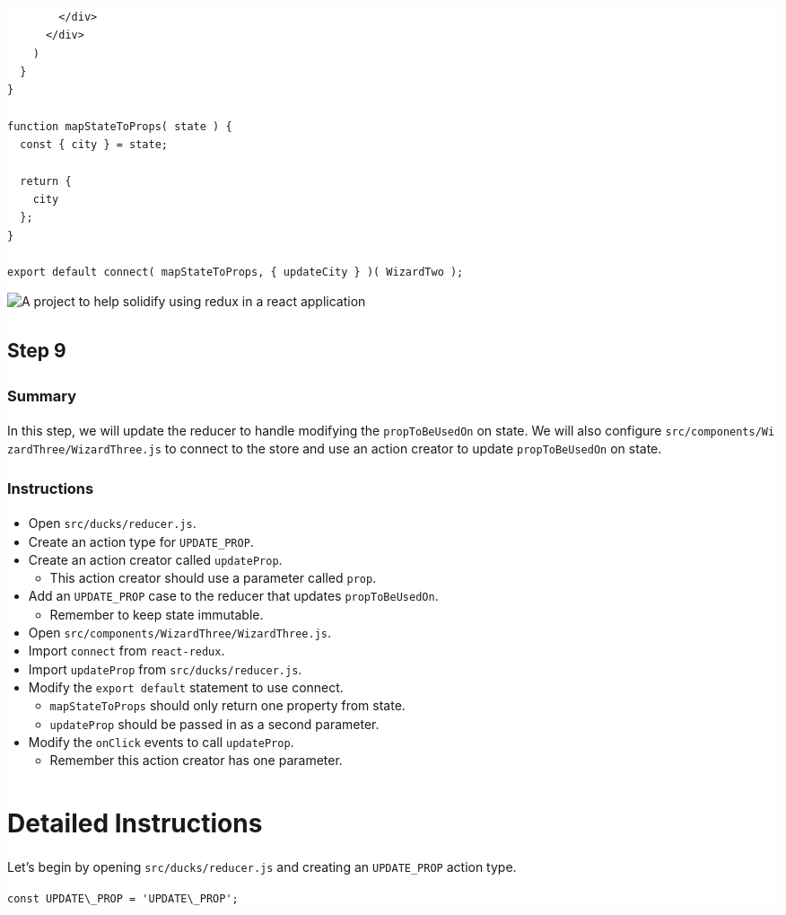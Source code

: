 ```
        </div>
      </div>
    )
  }
}

function mapStateToProps( state ) {
  const { city } = state;

  return {
    city
  };
}

export default connect( mapStateToProps, { updateCity } )( WizardTwo );
```

![A project to help solidify using redux in a react application](https://github.com/RomanFSDev/home-loan/raw/solution/readme-assets/2-1g.gif)

## Step 9

### Summary

In this step, we will update the reducer to handle modifying the `propToBeUsedOn` on state. We will also configure `src/components/WizardThree/WizardThree.js` to connect to the store and use an action creator to update `propToBeUsedOn` on state.

### Instructions

- Open `src/ducks/reducer.js`.
- Create an action type for `UPDATE_PROP`.
- Create an action creator called `updateProp`.
  - This action creator should use a parameter called `prop`.
- Add an `UPDATE_PROP` case to the reducer that updates `propToBeUsedOn`.
  - Remember to keep state immutable.
- Open `src/components/WizardThree/WizardThree.js`.
- Import `connect` from `react-redux`.
- Import `updateProp` from `src/ducks/reducer.js`.
- Modify the `export default` statement to use connect.
  - `mapStateToProps` should only return one property from state.
  - `updateProp` should be passed in as a second parameter.
- Modify the `onClick` events to call `updateProp`.
  - Remember this action creator has one parameter.
# Detailed Instructions 

Let’s begin by opening `src/ducks/reducer.js` and creating an `UPDATE_PROP` action type.

```
const UPDATE\_PROP = 'UPDATE\_PROP';
```

